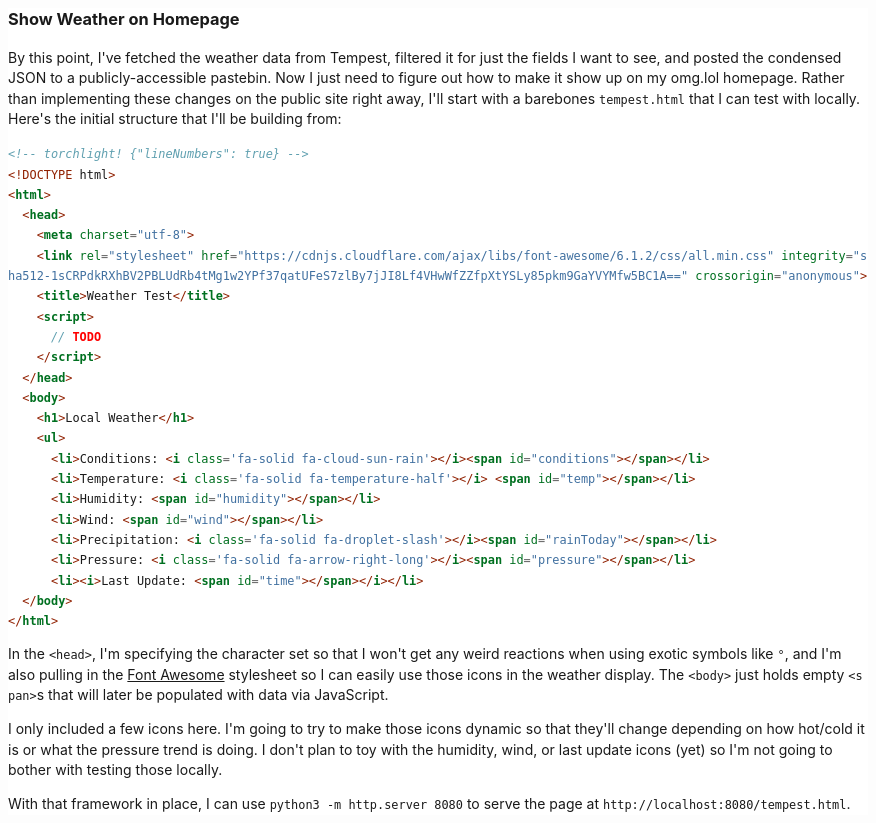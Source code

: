 ### Show Weather on Homepage
By this point, I've fetched the weather data from Tempest, filtered it for just the fields I want to see, and posted the condensed JSON to a publicly-accessible pastebin. Now I just need to figure out how to make it show up on my omg.lol homepage. Rather than implementing these changes on the public site right away, I'll start with a barebones `tempest.html` that I can test with locally. Here's the initial structure that I'll be building from:

```html
<!-- torchlight! {"lineNumbers": true} -->
<!DOCTYPE html>
<html>
  <head>
    <meta charset="utf-8">
    <link rel="stylesheet" href="https://cdnjs.cloudflare.com/ajax/libs/font-awesome/6.1.2/css/all.min.css" integrity="sha512-1sCRPdkRXhBV2PBLUdRb4tMg1w2YPf37qatUFeS7zlBy7jJI8Lf4VHwWfZZfpXtYSLy85pkm9GaYVYMfw5BC1A==" crossorigin="anonymous">
    <title>Weather Test</title>
    <script>
      // TODO
    </script>
  </head>
  <body>
    <h1>Local Weather</h1>
    <ul>
      <li>Conditions: <i class='fa-solid fa-cloud-sun-rain'></i><span id="conditions"></span></li>
      <li>Temperature: <i class='fa-solid fa-temperature-half'></i> <span id="temp"></span></li>
      <li>Humidity: <span id="humidity"></span></li>
      <li>Wind: <span id="wind"></span></li>
      <li>Precipitation: <i class='fa-solid fa-droplet-slash'></i><span id="rainToday"></span></li>
      <li>Pressure: <i class='fa-solid fa-arrow-right-long'></i><span id="pressure"></span></li>
      <li><i>Last Update: <span id="time"></span></i></li>
  </body>
</html>
```

In the `<head>`, I'm specifying the character set so that I won't get any weird reactions when using exotic symbols like `°`, and I'm also pulling in the [Font Awesome](https://fontawesome.com) stylesheet so I can easily use those icons in the weather display. The `<body>` just holds empty `<span>`s that will later be populated with data via JavaScript.

I only included a few icons here. I'm going to try to make those icons dynamic so that they'll change depending on how hot/cold it is or what the pressure trend is doing. I don't plan to toy with the humidity, wind, or last update icons (yet) so I'm not going to bother with testing those locally.

With that framework in place, I can use `python3 -m http.server 8080` to serve the page at `http://localhost:8080/tempest.html`.
